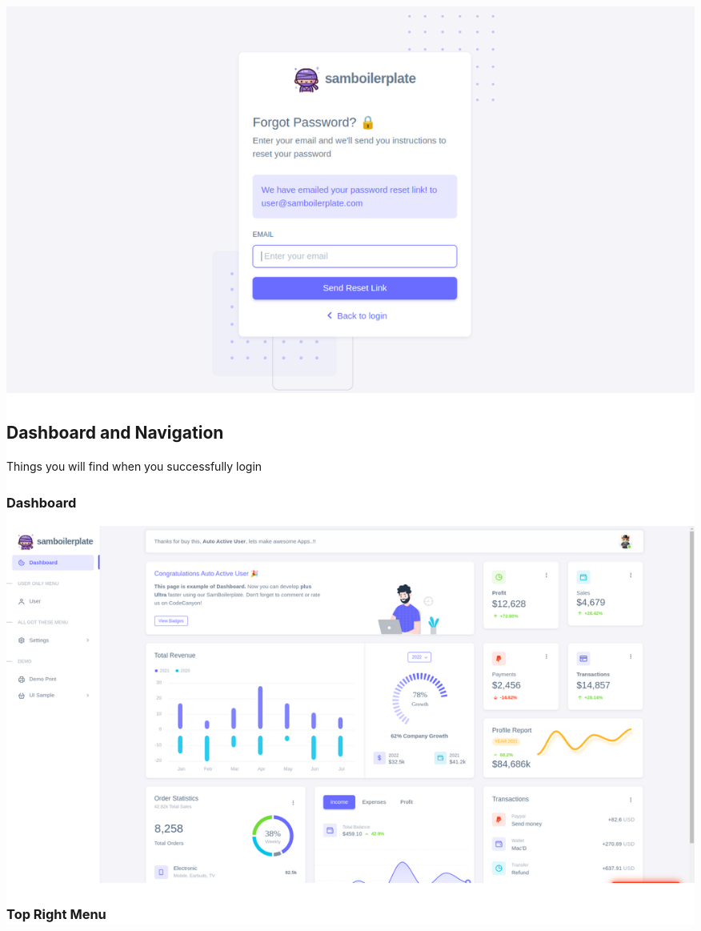 ![Forgot password send success](public/assets/img/manual/auth/cropped/auth-forgot-password-send-success.png)



## Dashboard and Navigation
Things you will find when you successfully login
### Dashboard
![Dashboard Pages](public/assets/img/manual/dashboard/backoffice-dashboard-2.png)
### Top Right Menu